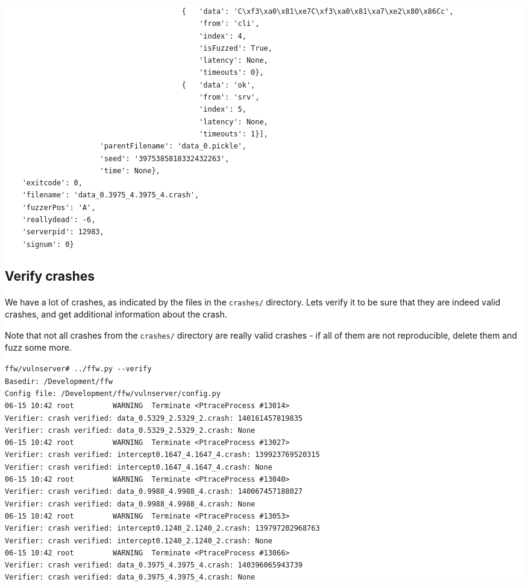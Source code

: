 ```
                                         {   'data': 'C\xf3\xa0\x81\xe7C\xf3\xa0\x81\xa7\xe2\x80\x86Cc',
                                             'from': 'cli',
                                             'index': 4,
                                             'isFuzzed': True,
                                             'latency': None,
                                             'timeouts': 0},
                                         {   'data': 'ok',
                                             'from': 'srv',
                                             'index': 5,
                                             'latency': None,
                                             'timeouts': 1}],
                      'parentFilename': 'data_0.pickle',
                      'seed': '3975385818332432263',
                      'time': None},
    'exitcode': 0,
    'filename': 'data_0.3975_4.3975_4.crash',
    'fuzzerPos': 'A',
    'reallydead': -6,
    'serverpid': 12983,
    'signum': 0}
```


## Verify crashes

We have a lot of crashes, as indicated by the files in the `crashes/` directory. Lets verify it to be sure that they are indeed valid crashes, and get additional information about the crash.

Note that not all crashes from the `crashes/` directory are really valid
crashes - if all of them are not reproducible, delete them and fuzz some
more.

```
ffw/vulnserver# ../ffw.py --verify
Basedir: /Development/ffw
Config file: /Development/ffw/vulnserver/config.py
06-15 10:42 root         WARNING  Terminate <PtraceProcess #13014>
Verifier: crash verified: data_0.5329_2.5329_2.crash: 140161457819835
Verifier: crash verified: data_0.5329_2.5329_2.crash: None
06-15 10:42 root         WARNING  Terminate <PtraceProcess #13027>
Verifier: crash verified: intercept0.1647_4.1647_4.crash: 139923769520315
Verifier: crash verified: intercept0.1647_4.1647_4.crash: None
06-15 10:42 root         WARNING  Terminate <PtraceProcess #13040>
Verifier: crash verified: data_0.9988_4.9988_4.crash: 140067457188027
Verifier: crash verified: data_0.9988_4.9988_4.crash: None
06-15 10:42 root         WARNING  Terminate <PtraceProcess #13053>
Verifier: crash verified: intercept0.1240_2.1240_2.crash: 139797202968763
Verifier: crash verified: intercept0.1240_2.1240_2.crash: None
06-15 10:42 root         WARNING  Terminate <PtraceProcess #13066>
Verifier: crash verified: data_0.3975_4.3975_4.crash: 140396065943739
Verifier: crash verified: data_0.3975_4.3975_4.crash: None
```
